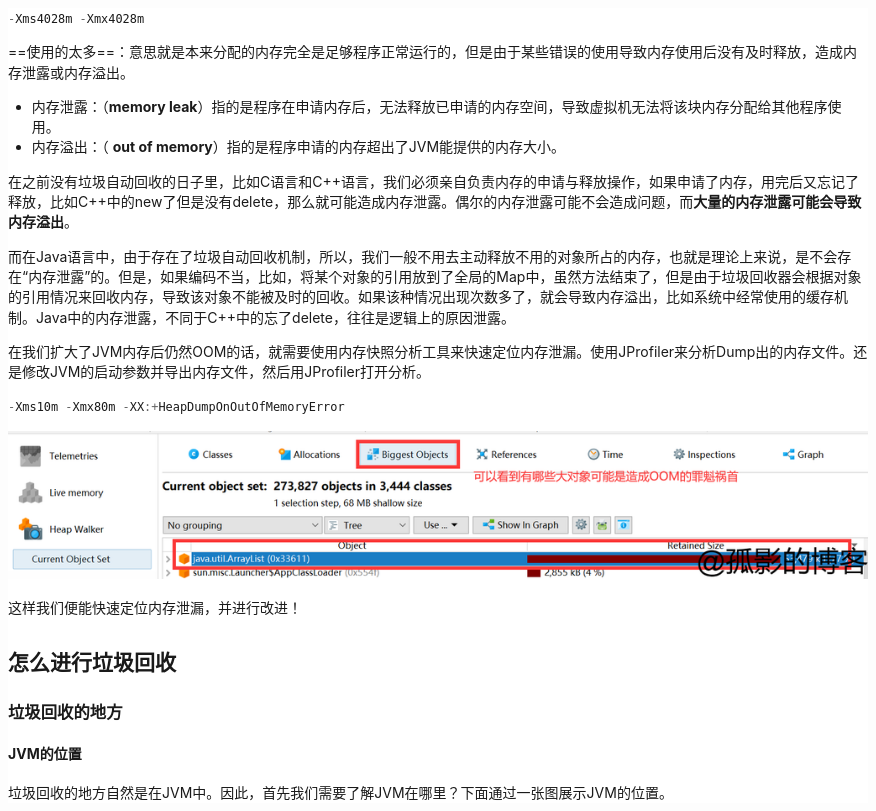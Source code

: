 ```java
-Xms4028m -Xmx4028m
```

==使用的太多==：意思就是本来分配的内存完全是足够程序正常运行的，但是由于某些错误的使用导致内存使用后没有及时释放，造成内存泄露或内存溢出。

- 内存泄露：（**memory leak**）指的是程序在申请内存后，无法释放已申请的内存空间，导致虚拟机无法将该块内存分配给其他程序使用。
- 内存溢出：（ **out of memory**）指的是程序申请的内存超出了JVM能提供的内存大小。

在之前没有垃圾自动回收的日子里，比如C语言和C++语言，我们必须亲自负责内存的申请与释放操作，如果申请了内存，用完后又忘记了释放，比如C++中的new了但是没有delete，那么就可能造成内存泄露。偶尔的内存泄露可能不会造成问题，而**大量的内存泄露可能会导致内存溢出**。

而在Java语言中，由于存在了垃圾自动回收机制，所以，我们一般不用去主动释放不用的对象所占的内存，也就是理论上来说，是不会存在“内存泄露”的。但是，如果编码不当，比如，将某个对象的引用放到了全局的Map中，虽然方法结束了，但是由于垃圾回收器会根据对象的引用情况来回收内存，导致该对象不能被及时的回收。如果该种情况出现次数多了，就会导致内存溢出，比如系统中经常使用的缓存机制。Java中的内存泄露，不同于C++中的忘了delete，往往是逻辑上的原因泄露。

在我们扩大了JVM内存后仍然OOM的话，就需要使用内存快照分析工具来快速定位内存泄漏。使用JProfiler来分析Dump出的内存文件。还是修改JVM的启动参数并导出内存文件，然后用JProfiler打开分析。

```java
-Xms10m -Xmx80m -XX:+HeapDumpOnOutOfMemoryError
```

![image-20210409103041194](assets/image-20210409103041194.png)

这样我们便能快速定位内存泄漏，并进行改进！

## 怎么进行垃圾回收

### 垃圾回收的地方

#### JVM的位置

垃圾回收的地方自然是在JVM中。因此，首先我们需要了解JVM在哪里？下面通过一张图展示JVM的位置。
